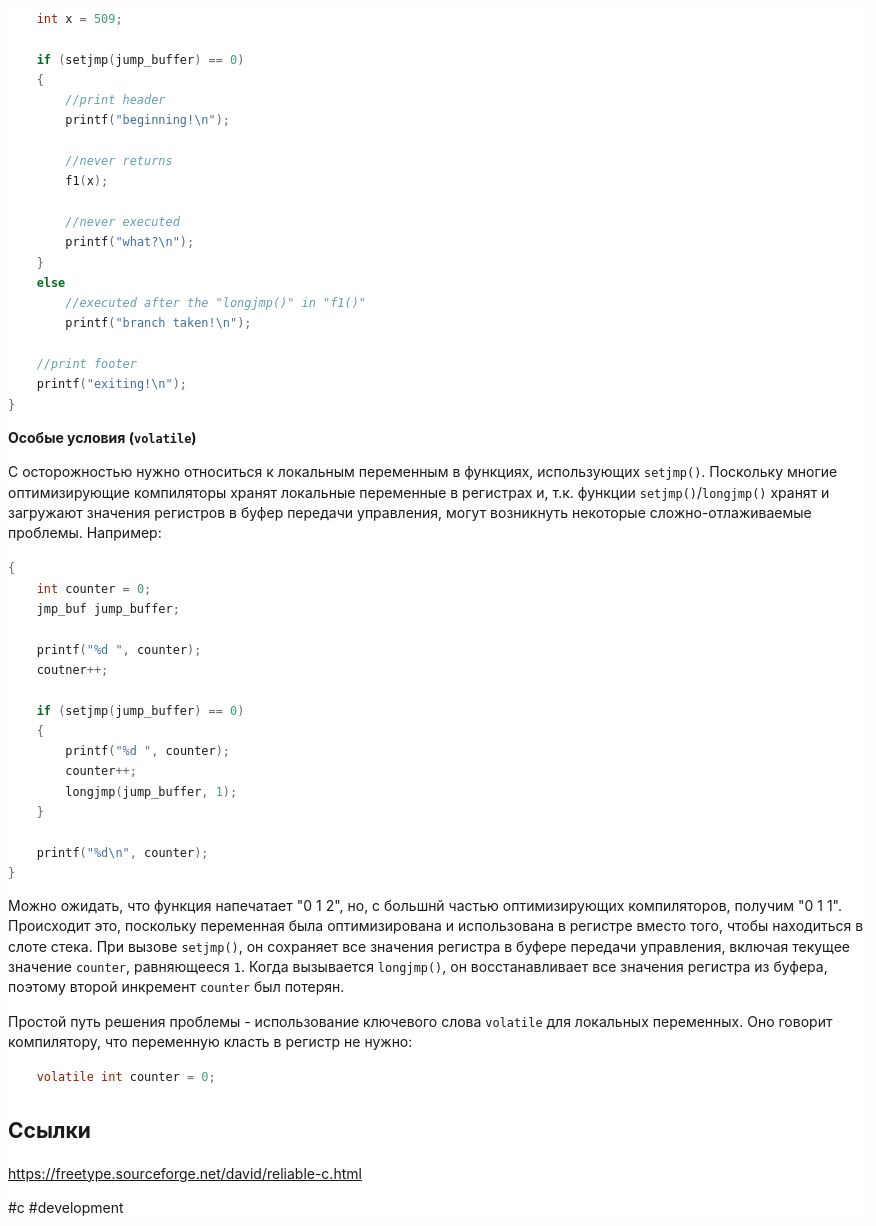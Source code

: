 ```c
	int x = 509;

	if (setjmp(jump_buffer) == 0)
	{
		//print header
		printf("beginning!\n");

		//never returns
		f1(x);

		//never executed
		printf("what?\n");
	}
	else
		//executed after the "longjmp()" in "f1()"
		printf("branch taken!\n");

	//print footer
	printf("exiting!\n");
}
```

**Особые условия (`volatile`)**

С осторожностью нужно относиться к локальным переменным в функциях, использующих `setjmp()`. Поскольку многие оптимизирующие компиляторы хранят локальные переменные в регистрах и, т.к. функции `setjmp()`/`longjmp()` хранят и загружают значения регистров в буфер передачи управления, могут возникнуть некоторые сложно-отлаживаемые проблемы. Например:

```c
{
	int counter = 0;
	jmp_buf jump_buffer;

	printf("%d ", counter);
	coutner++;

	if (setjmp(jump_buffer) == 0)
	{
		printf("%d ", counter);
		counter++;
		longjmp(jump_buffer, 1);
	}

	printf("%d\n", counter);
}
```

Можно ожидать, что функция напечатает "0 1 2", но, с большнй частью оптимизирующих компиляторов, получим "0 1 1". Происходит это, поскольку переменная была оптимизирована и использована в регистре вместо того, чтобы находиться в слоте стека. При вызове `setjmp()`, он сохраняет все значения регистра в буфере передачи управления, включая текущее значение `counter`, равняющееся `1`. Когда вызывается `longjmp()`, он восстанавливает все значения регистра из буфера, поэтому второй инкремент `counter` был потерян.

Простой путь решения проблемы - использование ключевого слова `volatile` для локальных переменных. Оно говорит компилятору, что переменную класть в регистр не нужно:

```c
	volatile int counter = 0;
```

## Ссылки

https://freetype.sourceforge.net/david/reliable-c.html

#c #development
